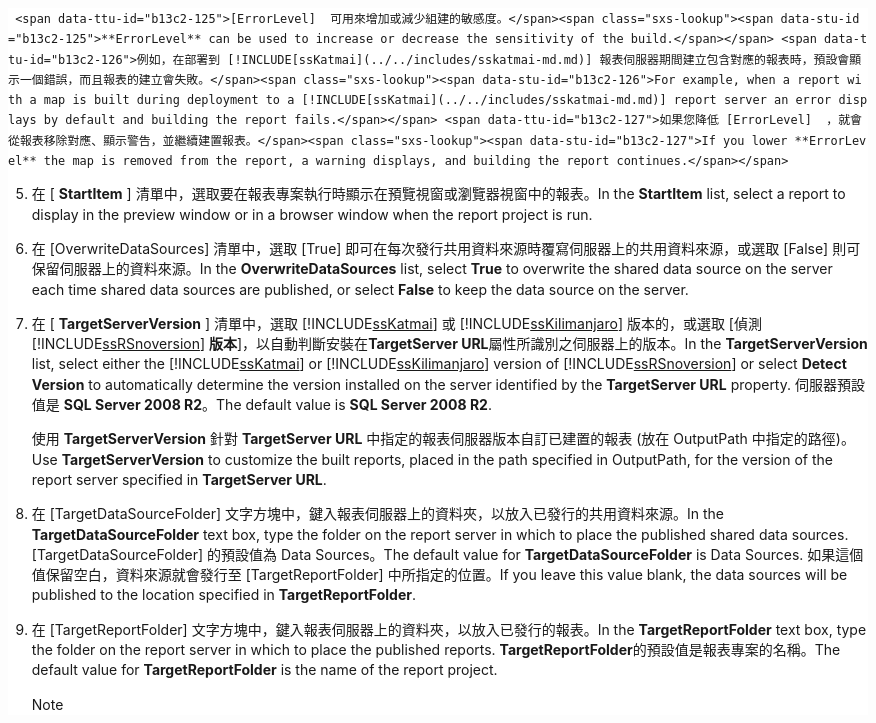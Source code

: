      <span data-ttu-id="b13c2-125">[ErrorLevel]  可用來增加或減少組建的敏感度。</span><span class="sxs-lookup"><span data-stu-id="b13c2-125">**ErrorLevel** can be used to increase or decrease the sensitivity of the build.</span></span> <span data-ttu-id="b13c2-126">例如，在部署到 [!INCLUDE[ssKatmai](../../includes/sskatmai-md.md)] 報表伺服器期間建立包含對應的報表時，預設會顯示一個錯誤，而且報表的建立會失敗。</span><span class="sxs-lookup"><span data-stu-id="b13c2-126">For example, when a report with a map is built during deployment to a [!INCLUDE[ssKatmai](../../includes/sskatmai-md.md)] report server an error displays by default and building the report fails.</span></span> <span data-ttu-id="b13c2-127">如果您降低 [ErrorLevel]  ，就會從報表移除對應、顯示警告，並繼續建置報表。</span><span class="sxs-lookup"><span data-stu-id="b13c2-127">If you lower **ErrorLevel** the map is removed from the report, a warning displays, and building the report continues.</span></span>  
  
5.  <span data-ttu-id="b13c2-128">在 [ **StartItem** ] 清單中，選取要在報表專案執行時顯示在預覽視窗或瀏覽器視窗中的報表。</span><span class="sxs-lookup"><span data-stu-id="b13c2-128">In the **StartItem** list, select a report to display in the preview window or in a browser window when the report project is run.</span></span>  
  
6.  <span data-ttu-id="b13c2-129">在 [OverwriteDataSources]  清單中，選取 [True]  即可在每次發行共用資料來源時覆寫伺服器上的共用資料來源，或選取 [False]  則可保留伺服器上的資料來源。</span><span class="sxs-lookup"><span data-stu-id="b13c2-129">In the **OverwriteDataSources** list, select **True** to overwrite the shared data source on the server each time shared data sources are published, or select **False** to keep the data source on the server.</span></span>  
  
7.  <span data-ttu-id="b13c2-130">在 [ **TargetServerVersion** ] 清單中，選取 [!INCLUDE[ssKatmai](../../includes/sskatmai-md.md)] 或 [!INCLUDE[ssKilimanjaro](../../includes/sskilimanjaro-md.md)] 版本的，或選取 [偵測 [!INCLUDE[ssRSnoversion](../../includes/ssrsnoversion-md.md)] **版本**]，以自動判斷安裝在**TargetServer URL**屬性所識別之伺服器上的版本。</span><span class="sxs-lookup"><span data-stu-id="b13c2-130">In the **TargetServerVersion** list, select either the [!INCLUDE[ssKatmai](../../includes/sskatmai-md.md)] or [!INCLUDE[ssKilimanjaro](../../includes/sskilimanjaro-md.md)] version of [!INCLUDE[ssRSnoversion](../../includes/ssrsnoversion-md.md)] or select **Detect Version** to automatically determine the version installed on the server identified by the **TargetServer URL** property.</span></span> <span data-ttu-id="b13c2-131">伺服器預設值是 **SQL Server 2008 R2**。</span><span class="sxs-lookup"><span data-stu-id="b13c2-131">The default value is **SQL Server 2008 R2**.</span></span>  
  
     <span data-ttu-id="b13c2-132">使用 **TargetServerVersion** 針對 **TargetServer URL** 中指定的報表伺服器版本自訂已建置的報表 (放在 OutputPath 中指定的路徑)。</span><span class="sxs-lookup"><span data-stu-id="b13c2-132">Use **TargetServerVersion** to customize the built reports, placed in the path specified in OutputPath, for the version of the report server specified in **TargetServer URL**.</span></span>  
  
8.  <span data-ttu-id="b13c2-133">在 [TargetDataSourceFolder]  文字方塊中，鍵入報表伺服器上的資料夾，以放入已發行的共用資料來源。</span><span class="sxs-lookup"><span data-stu-id="b13c2-133">In the **TargetDataSourceFolder** text box, type the folder on the report server in which to place the published shared data sources.</span></span> <span data-ttu-id="b13c2-134">[TargetDataSourceFolder]  的預設值為 Data Sources。</span><span class="sxs-lookup"><span data-stu-id="b13c2-134">The default value for **TargetDataSourceFolder** is Data Sources.</span></span> <span data-ttu-id="b13c2-135">如果這個值保留空白，資料來源就會發行至 [TargetReportFolder]  中所指定的位置。</span><span class="sxs-lookup"><span data-stu-id="b13c2-135">If you leave this value blank, the data sources will be published to the location specified in **TargetReportFolder**.</span></span>  
  
9. <span data-ttu-id="b13c2-136">在 [TargetReportFolder]  文字方塊中，鍵入報表伺服器上的資料夾，以放入已發行的報表。</span><span class="sxs-lookup"><span data-stu-id="b13c2-136">In the **TargetReportFolder** text box, type the folder on the report server in which to place the published reports.</span></span> <span data-ttu-id="b13c2-137">**TargetReportFolder**的預設值是報表專案的名稱。</span><span class="sxs-lookup"><span data-stu-id="b13c2-137">The default value for **TargetReportFolder** is the name of the report project.</span></span>  
  
    > [!NOTE]  